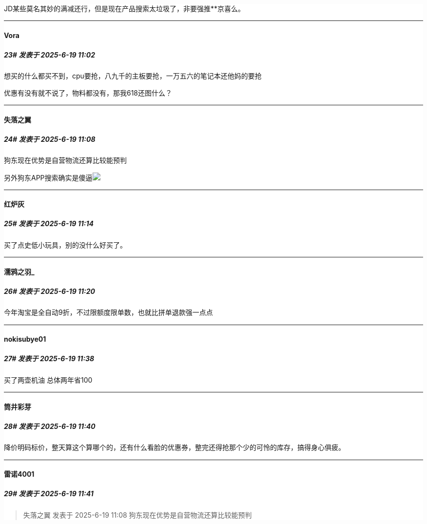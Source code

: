JD某些莫名其妙的满减还行，但是现在产品搜索太垃圾了，非要强推**京喜么。

*****

####  Vora  
##### 23#       发表于 2025-6-19 11:02

想买的什么都买不到，cpu要抢，八九千的主板要抢，一万五六的笔记本还他妈的要抢

优惠有没有就不说了，物料都没有，那我618还图什么？

*****

####  失落之翼  
##### 24#       发表于 2025-6-19 11:08

狗东现在优势是自营物流还算比较能预判

另外狗东APP搜索确实是傻逼<img src="https://static.stage1st.com/image/smiley/face2017/124.png" referrerpolicy="no-referrer">

*****

####  红炉灰  
##### 25#       发表于 2025-6-19 11:14

买了点史低小玩具，别的没什么好买了。

*****

####  濡鸦之羽_  
##### 26#       发表于 2025-6-19 11:20

今年淘宝是全自动9折，不过限额度限单数，也就比拼单退款强一点点

*****

####  nokisubye01  
##### 27#       发表于 2025-6-19 11:38

买了两壶机油
总体两年省100

*****

####  筒井彩芽  
##### 28#       发表于 2025-6-19 11:40

降价明码标价，整天算这个算哪个的，还有什么看脸的优惠券，整完还得抢那个少的可怜的库存，搞得身心俱疲。

*****

####  雷诺4001  
##### 29#       发表于 2025-6-19 11:41

<blockquote>失落之翼 发表于 2025-6-19 11:08
狗东现在优势是自营物流还算比较能预判
